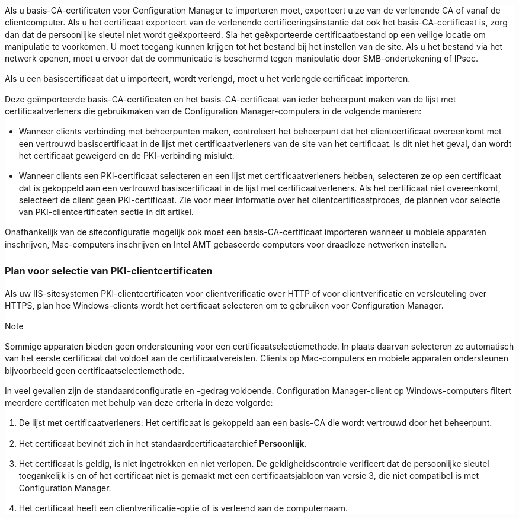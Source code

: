 Als u basis-CA-certificaten voor Configuration Manager te importeren moet, exporteert u ze van de verlenende CA of vanaf de clientcomputer. Als u het certificaat exporteert van de verlenende certificeringsinstantie dat ook het basis-CA-certificaat is, zorg dan dat de persoonlijke sleutel niet wordt geëxporteerd. Sla het geëxporteerde certificaatbestand op een veilige locatie om manipulatie te voorkomen. U moet toegang kunnen krijgen tot het bestand bij het instellen van de site. Als u het bestand via het netwerk openen, moet u ervoor dat de communicatie is beschermd tegen manipulatie door SMB-ondertekening of IPsec.  

Als u een basiscertificaat dat u importeert, wordt verlengd, moet u het verlengde certificaat importeren.  

Deze geïmporteerde basis-CA-certificaten en het basis-CA-certificaat van ieder beheerpunt maken van de lijst met certificaatverleners die gebruikmaken van de Configuration Manager-computers in de volgende manieren:  

-   Wanneer clients verbinding met beheerpunten maken, controleert het beheerpunt dat het clientcertificaat overeenkomt met een vertrouwd basiscertificaat in de lijst met certificaatverleners van de site van het certificaat. Is dit niet het geval, dan wordt het certificaat geweigerd en de PKI-verbinding mislukt.  

-   Wanneer clients een PKI-certificaat selecteren en een lijst met certificaatverleners hebben, selecteren ze op een certificaat dat is gekoppeld aan een vertrouwd basiscertificaat in de lijst met certificaatverleners. Als het certificaat niet overeenkomt, selecteert de client geen PKI-certificaat. Zie voor meer informatie over het clientcertificaatproces, de [plannen voor selectie van PKI-clientcertificaten](#BKMK_PlanningForClientCertificateSelection) sectie in dit artikel.  

Onafhankelijk van de siteconfiguratie mogelijk ook moet een basis-CA-certificaat importeren wanneer u mobiele apparaten inschrijven, Mac-computers inschrijven en Intel AMT gebaseerde computers voor draadloze netwerken instellen.  

###  <a name="BKMK_PlanningForClientCertificateSelection"></a>Plan voor selectie van PKI-clientcertificaten  
 Als uw IIS-sitesystemen PKI-clientcertificaten voor clientverificatie over HTTP of voor clientverificatie en versleuteling over HTTPS, plan hoe Windows-clients wordt het certificaat selecteren om te gebruiken voor Configuration Manager.  

> [!NOTE]  
>  Sommige apparaten bieden geen ondersteuning voor een certificaatselectiemethode. In plaats daarvan selecteren ze automatisch van het eerste certificaat dat voldoet aan de certificaatvereisten. Clients op Mac-computers en mobiele apparaten ondersteunen bijvoorbeeld geen certificaatselectiemethode.  

In veel gevallen zijn de standaardconfiguratie en -gedrag voldoende. Configuration Manager-client op Windows-computers filtert meerdere certificaten met behulp van deze criteria in deze volgorde:  

1.  De lijst met certificaatverleners: Het certificaat is gekoppeld aan een basis-CA die wordt vertrouwd door het beheerpunt.  

2.  Het certificaat bevindt zich in het standaardcertificaatarchief **Persoonlijk**.  

3.  Het certificaat is geldig, is niet ingetrokken en niet verlopen. De geldigheidscontrole verifieert dat de persoonlijke sleutel toegankelijk is en of het certificaat niet is gemaakt met een certificaatsjabloon van versie 3, die niet compatibel is met Configuration Manager.  

4.  Het certificaat heeft een clientverificatie-optie of is verleend aan de computernaam.  
